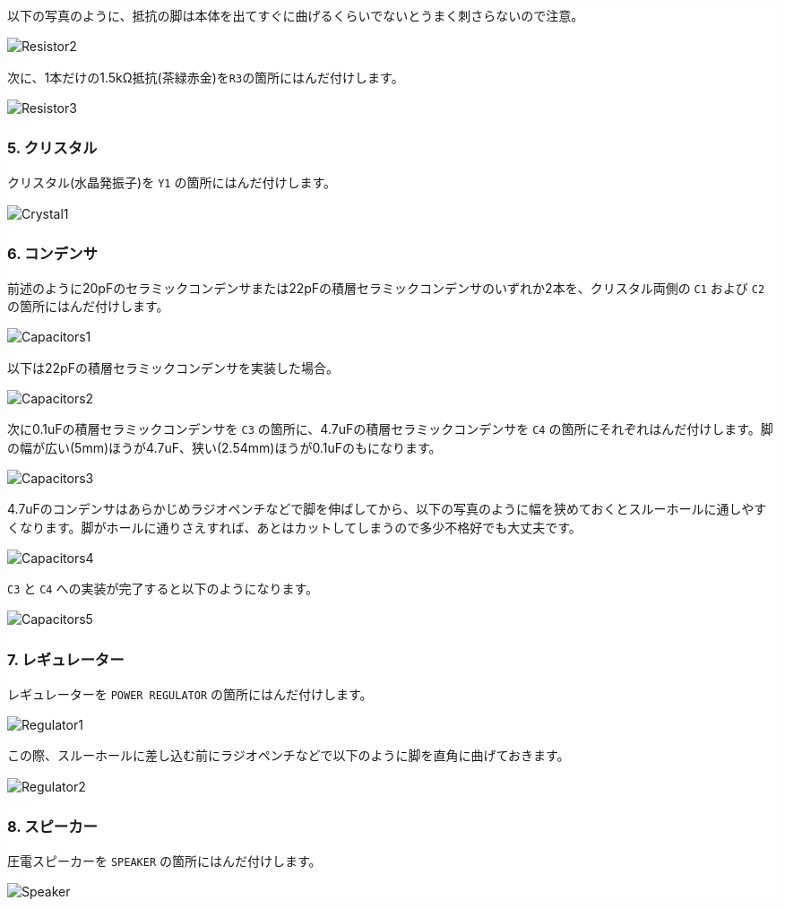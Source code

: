 以下の写真のように、抵抗の脚は本体を出てすぐに曲げるくらいでないとうまく刺さらないので注意。

![Resistor2](https://i.imgur.com/JHdIeX0.jpg)

次に、1本だけの1.5kΩ抵抗(茶緑赤金)を`R3`の箇所にはんだ付けします。

![Resistor3](https://i.imgur.com/1d0beHM.jpg)

### 5. クリスタル

クリスタル(水晶発振子)を `Y1` の箇所にはんだ付けします。

![Crystal1](https://i.imgur.com/90QoaXM.jpg)

### 6. コンデンサ

前述のように20pFのセラミックコンデンサまたは22pFの積層セラミックコンデンサのいずれか2本を、クリスタル両側の `C1` および `C2` の箇所にはんだ付けします。

![Capacitors1](https://i.imgur.com/Vzg3fYJ.jpg)

以下は22pFの積層セラミックコンデンサを実装した場合。

![Capacitors2](https://i.imgur.com/U2QsIvv.jpg)

次に0.1uFの積層セラミックコンデンサを `C3` の箇所に、4.7uFの積層セラミックコンデンサを `C4` の箇所にそれぞれはんだ付けします。脚の幅が広い(5mm)ほうが4.7uF、狭い(2.54mm)ほうが0.1uFのもになります。

![Capacitors3](https://i.imgur.com/LNMcGuI.jpg)

4.7uFのコンデンサはあらかじめラジオペンチなどで脚を伸ばしてから、以下の写真のように幅を狭めておくとスルーホールに通しやすくなります。脚がホールに通りさえすれば、あとはカットしてしまうので多少不格好でも大丈夫です。

![Capacitors4](https://i.imgur.com/cyJolJi.jpg)

`C3` と `C4` への実装が完了すると以下のようになります。

![Capacitors5](https://i.imgur.com/Wc4JNTq.jpg)

### 7. レギュレーター

レギュレーターを `POWER REGULATOR` の箇所にはんだ付けします。

![Regulator1](https://i.imgur.com/w5i8tzi.jpg)

この際、スルーホールに差し込む前にラジオペンチなどで以下のように脚を直角に曲げておきます。

![Regulator2](https://i.imgur.com/d1XixLC.jpg)

### 8. スピーカー

圧電スピーカーを `SPEAKER` の箇所にはんだ付けします。

![Speaker](https://i.imgur.com/EsVRQg8.jpg)
